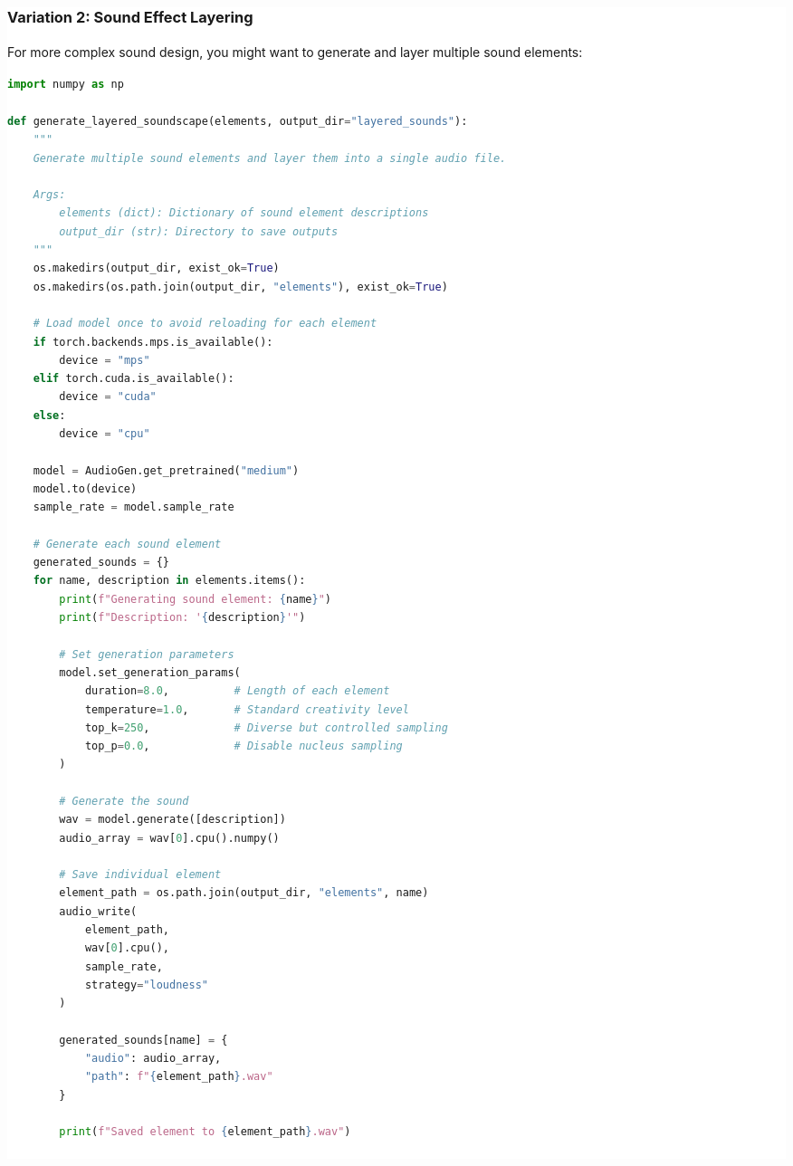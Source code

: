 ### Variation 2: Sound Effect Layering

For more complex sound design, you might want to generate and layer multiple sound elements:

```python
import numpy as np

def generate_layered_soundscape(elements, output_dir="layered_sounds"):
    """
    Generate multiple sound elements and layer them into a single audio file.
    
    Args:
        elements (dict): Dictionary of sound element descriptions
        output_dir (str): Directory to save outputs
    """
    os.makedirs(output_dir, exist_ok=True)
    os.makedirs(os.path.join(output_dir, "elements"), exist_ok=True)
    
    # Load model once to avoid reloading for each element
    if torch.backends.mps.is_available():
        device = "mps"
    elif torch.cuda.is_available():
        device = "cuda"
    else:
        device = "cpu"
        
    model = AudioGen.get_pretrained("medium")
    model.to(device)
    sample_rate = model.sample_rate
    
    # Generate each sound element
    generated_sounds = {}
    for name, description in elements.items():
        print(f"Generating sound element: {name}")
        print(f"Description: '{description}'")
        
        # Set generation parameters
        model.set_generation_params(
            duration=8.0,          # Length of each element
            temperature=1.0,       # Standard creativity level
            top_k=250,             # Diverse but controlled sampling
            top_p=0.0,             # Disable nucleus sampling
        )
        
        # Generate the sound
        wav = model.generate([description])
        audio_array = wav[0].cpu().numpy()
        
        # Save individual element
        element_path = os.path.join(output_dir, "elements", name)
        audio_write(
            element_path,
            wav[0].cpu(),
            sample_rate,
            strategy="loudness"
        )
        
        generated_sounds[name] = {
            "audio": audio_array,
            "path": f"{element_path}.wav"
        }
        
        print(f"Saved element to {element_path}.wav")
    
```